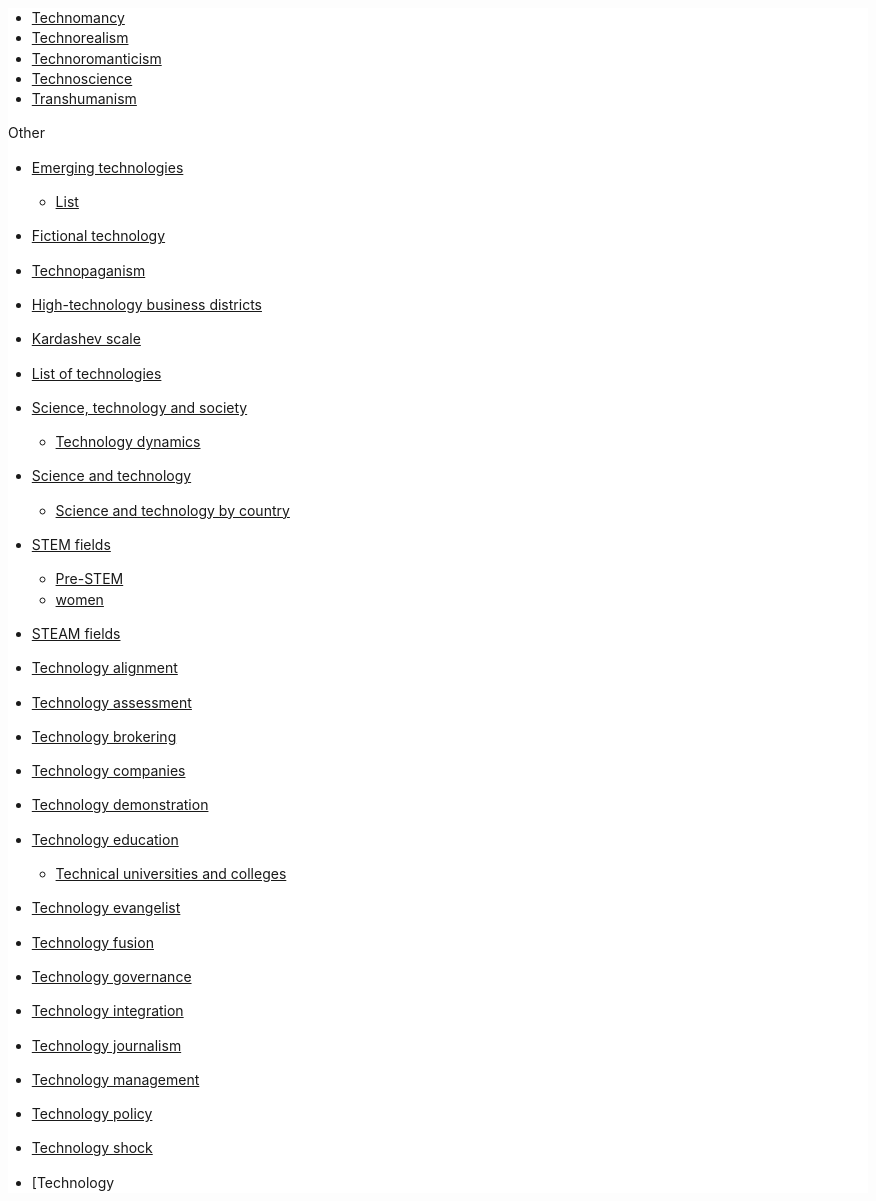 -   [Technomancy](/wiki/Technomancy "Technomancy")
-   [Technorealism](/wiki/Technorealism "Technorealism")
-   [Technoromanticism](/wiki/Technoromanticism "Technoromanticism")
-   [Technoscience](/wiki/Technoscience "Technoscience")
-   [Transhumanism](/wiki/Transhumanism "Transhumanism")

Other

-   [Emerging
    technologies](/wiki/Emerging_technologies "Emerging technologies")
    -   [List](/wiki/List_of_emerging_technologies "List of emerging technologies")

-   [Fictional
    technology](/wiki/Fictional_technology "Fictional technology")
-   [Technopaganism](/wiki/Technopaganism "Technopaganism")
-   [High-technology business
    districts](/wiki/Category:High-technology_business_districts "Category:High-technology business districts")
-   [Kardashev scale](/wiki/Kardashev_scale "Kardashev scale")
-   [List of
    technologies](/wiki/List_of_technologies "List of technologies")
-   [Science, technology and
    society](/wiki/Science,_technology_and_society "Science, technology and society")
    -   [Technology
        dynamics](/wiki/Technology_dynamics "Technology dynamics")

-   [Science and
    technology](/wiki/Science_and_technology "Science and technology")
    -   [Science and technology by
        country](/wiki/Category:Science_and_technology_by_country "Category:Science and technology by country")

-   [STEM fields](/wiki/STEM_fields "STEM fields")
    -   [Pre-STEM](/wiki/Pre-STEM "Pre-STEM")
    -   [women](/wiki/Women_in_STEM_fields "Women in STEM fields")

-   [STEAM fields](/wiki/STEAM_fields "STEAM fields")
-   [Technology
    alignment](/wiki/Technology_alignment "Technology alignment")
-   [Technology
    assessment](/wiki/Technology_assessment "Technology assessment")
-   [Technology
    brokering](/wiki/Technology_brokering "Technology brokering")
-   [Technology
    companies](/wiki/Category:Technology_companies "Category:Technology companies")
-   [Technology
    demonstration](/wiki/Technology_demonstration "Technology demonstration")
-   [Technology
    education](/wiki/Technology_education "Technology education")
    -   [Technical universities and
        colleges](/wiki/Category:Technical_universities_and_colleges "Category:Technical universities and colleges")

-   [Technology
    evangelist](/wiki/Technology_evangelist "Technology evangelist")
-   [Technology fusion](/wiki/Technology_fusion "Technology fusion")
-   [Technology
    governance](/wiki/Technology_governance "Technology governance")
-   [Technology
    integration](/wiki/Technology_integration "Technology integration")
-   [Technology
    journalism](/wiki/Technology_journalism "Technology journalism")
-   [Technology
    management](/wiki/Technology_management "Technology management")
-   [Technology policy](/wiki/Technology_policy "Technology policy")
-   [Technology shock](/wiki/Technology_shock "Technology shock")
-   [Technology